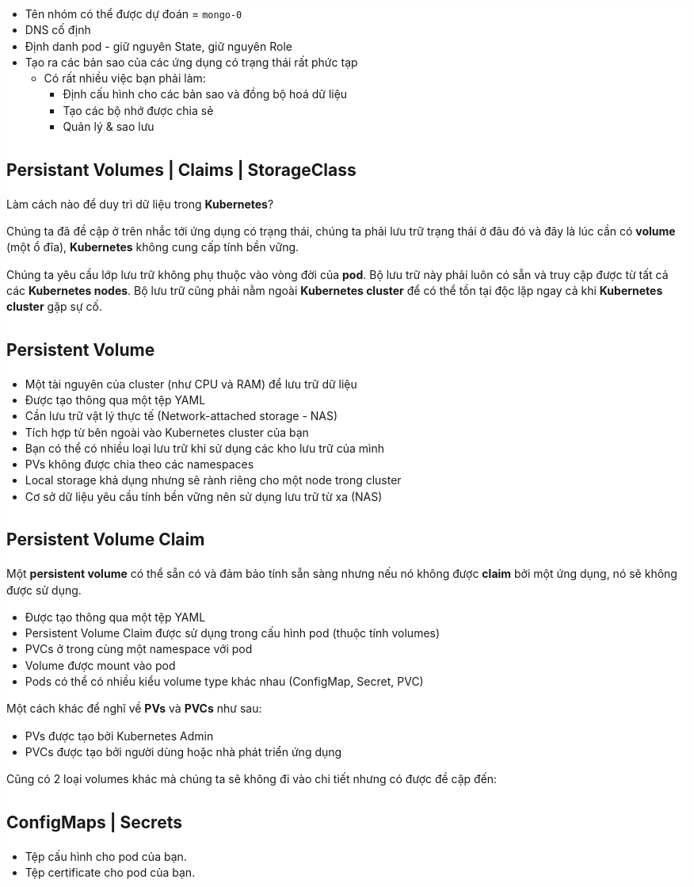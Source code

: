 - Tên nhóm có thể được dự đoán = `mongo-0`
- DNS cố định
- Định danh pod - giữ nguyên State, giữ nguyên Role
- Tạo ra các bản sao của các ứng dụng có trạng thái rất phức tạp
  - Có rất nhiều việc bạn phải làm:
    - Định cấu hình cho các bản sao và đồng bộ hoá dữ liệu
    - Tạo các bộ nhớ được chia sẻ
    - Quản lý & sao lưu

## Persistant Volumes | Claims | StorageClass

Làm cách nào để duy trì dữ liệu trong **Kubernetes**?

Chúng ta đã đề cập ở trên nhắc tới ứng dụng có trạng thái, chúng ta phải lưu trữ trạng thái ở đâu đó và đây là lúc cần có **volume** (một ổ đĩa), **Kubernetes** không cung cấp tính bền vững.

Chúng ta yêu cầu lớp lưu trữ không phụ thuộc vào vòng đời của **pod**. Bộ lưu trữ này phải luôn có sẵn và truy cập được từ tất cả các **Kubernetes nodes**. Bộ lưu trữ cũng phải nằm ngoài **Kubernetes cluster** để có thể tồn tại độc lập ngay cả khi **Kubernetes cluster** gặp sự cố.

## Persistent Volume

- Một tài nguyên của cluster (như CPU và RAM) để lưu trữ dữ liệu
- Được tạo thông qua một tệp YAML
- Cần lưu trữ vật lý thực tế (Network-attached storage - NAS)
- Tích hợp từ bên ngoài vào Kubernetes cluster của bạn
- Bạn có thể có nhiều loại lưu trữ khi sử dụng các kho lưu trữ của mình
- PVs không được chia theo các namespaces
- Local storage khả dụng nhưng sẽ rành riêng cho một node trong cluster
- Cơ sở dữ liệu yêu cầu tính bền vững nên sử dụng lưu trữ từ xa (NAS)

## Persistent Volume Claim

Một **persistent volume** có thể sẵn có và đảm bảo tính sẵn sàng nhưng nếu nó không được **claim** bởi một ứng dụng, nó sẽ không được sử dụng.

- Được tạo thông qua một tệp YAML 
- Persistent Volume Claim được sử dụng trong cấu hình pod (thuộc tính volumes)
- PVCs ở trong cùng một namespace với pod
- Volume được mount vào pod
- Pods có thể có nhiều kiểu volume type khác nhau (ConfigMap, Secret, PVC)

Một cách khác để nghĩ về **PVs** và **PVCs** như sau:

- PVs được tạo bởi Kubernetes Admin
- PVCs được tạo bởi người dùng hoặc nhà phát triển ứng dụng

Cũng có 2 loại volumes khác mà chúng ta sẽ không đi vào chi tiết nhưng có được đề cập đến: 

## ConfigMaps | Secrets

- Tệp cấu hình cho pod của bạn.
- Tệp certificate cho pod của bạn.
